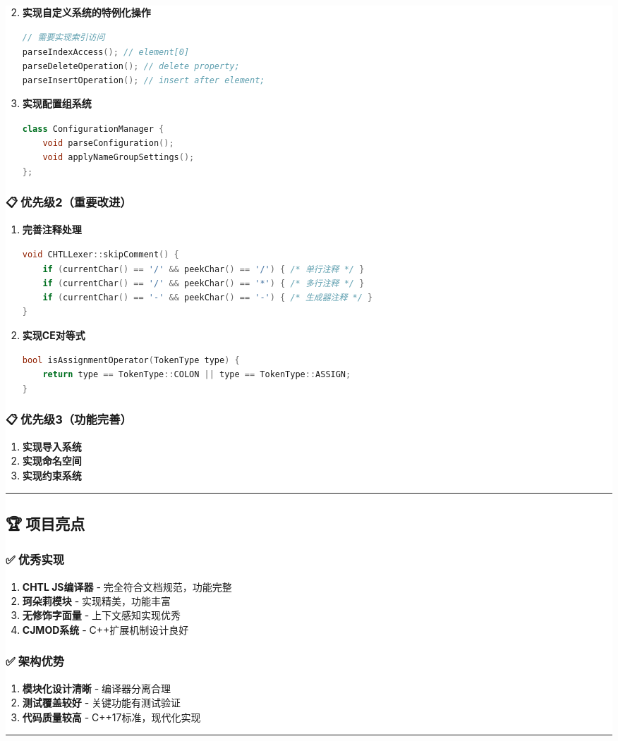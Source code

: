 2. **实现自定义系统的特例化操作**
   ```cpp
   // 需要实现索引访问
   parseIndexAccess(); // element[0]
   parseDeleteOperation(); // delete property;
   parseInsertOperation(); // insert after element;
   ```

3. **实现配置组系统**
   ```cpp
   class ConfigurationManager {
       void parseConfiguration();
       void applyNameGroupSettings();
   };
   ```

### 📋 优先级2（重要改进）

1. **完善注释处理**
   ```cpp
   void CHTLLexer::skipComment() {
       if (currentChar() == '/' && peekChar() == '/') { /* 单行注释 */ }
       if (currentChar() == '/' && peekChar() == '*') { /* 多行注释 */ }
       if (currentChar() == '-' && peekChar() == '-') { /* 生成器注释 */ }
   }
   ```

2. **实现CE对等式**
   ```cpp
   bool isAssignmentOperator(TokenType type) {
       return type == TokenType::COLON || type == TokenType::ASSIGN;
   }
   ```

### 📋 优先级3（功能完善）

1. **实现导入系统**
2. **实现命名空间**
3. **实现约束系统**

---

## 🏆 项目亮点

### ✅ 优秀实现

1. **CHTL JS编译器** - 完全符合文档规范，功能完整
2. **珂朵莉模块** - 实现精美，功能丰富
3. **无修饰字面量** - 上下文感知实现优秀
4. **CJMOD系统** - C++扩展机制设计良好

### ✅ 架构优势

1. **模块化设计清晰** - 编译器分离合理
2. **测试覆盖较好** - 关键功能有测试验证
3. **代码质量较高** - C++17标准，现代化实现

---